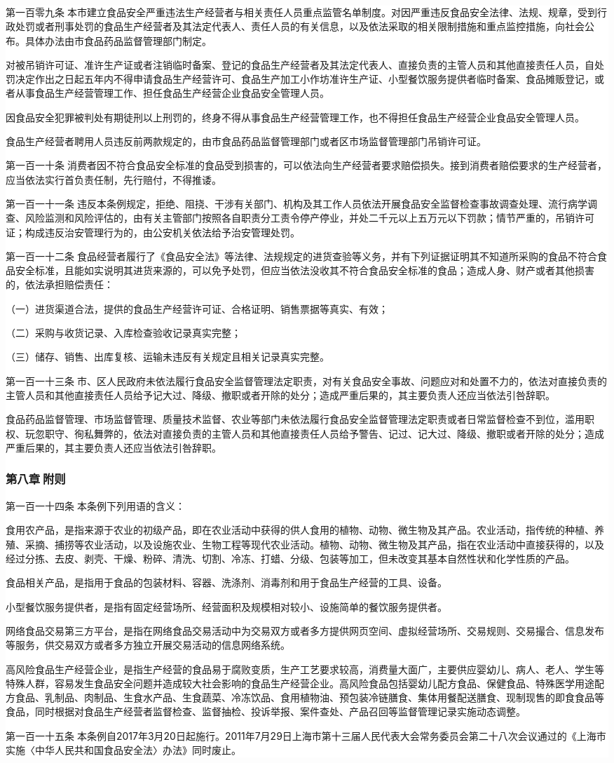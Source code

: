 第一百零九条 本市建立食品安全严重违法生产经营者与相关责任人员重点监管名单制度。对因严重违反食品安全法律、法规、规章，受到行政处罚或者刑事处罚的食品生产经营者及其法定代表人、责任人员的有关信息，以及依法采取的相关限制措施和重点监控措施，向社会公布。具体办法由市食品药品监督管理部门制定。

对被吊销许可证、准许生产证或者注销临时备案、登记的食品生产经营者及其法定代表人、直接负责的主管人员和其他直接责任人员，自处罚决定作出之日起五年内不得申请食品生产经营许可、食品生产加工小作坊准许生产证、小型餐饮服务提供者临时备案、食品摊贩登记，或者从事食品生产经营管理工作、担任食品生产经营企业食品安全管理人员。

因食品安全犯罪被判处有期徒刑以上刑罚的，终身不得从事食品生产经营管理工作，也不得担任食品生产经营企业食品安全管理人员。

食品生产经营者聘用人员违反前两款规定的，由市食品药品监督管理部门或者区市场监督管理部门吊销许可证。

第一百一十条 消费者因不符合食品安全标准的食品受到损害的，可以依法向生产经营者要求赔偿损失。接到消费者赔偿要求的生产经营者，应当依法实行首负责任制，先行赔付，不得推诿。

第一百一十一条 违反本条例规定，拒绝、阻挠、干涉有关部门、机构及其工作人员依法开展食品安全监督检查事故调查处理、流行病学调查、风险监测和风险评估的，由有关主管部门按照各自职责分工责令停产停业，并处二千元以上五万元以下罚款；情节严重的，吊销许可证；构成违反治安管理行为的，由公安机关依法给予治安管理处罚。

第一百一十二条 食品经营者履行了《食品安全法》等法律、法规规定的进货查验等义务，并有下列证据证明其不知道所采购的食品不符合食品安全标准，且能如实说明其进货来源的，可以免予处罚，但应当依法没收其不符合食品安全标准的食品；造成人身、财产或者其他损害的，依法承担赔偿责任：

（一）进货渠道合法，提供的食品生产经营许可证、合格证明、销售票据等真实、有效；

（二）采购与收货记录、入库检查验收记录真实完整；

（三）储存、销售、出库复核、运输未违反有关规定且相关记录真实完整。

第一百一十三条 市、区人民政府未依法履行食品安全监督管理法定职责，对有关食品安全事故、问题应对和处置不力的，依法对直接负责的主管人员和其他直接责任人员给予记大过、降级、撤职或者开除的处分；造成严重后果的，其主要负责人还应当依法引咎辞职。

食品药品监督管理、市场监督管理、质量技术监督、农业等部门未依法履行食品安全监督管理法定职责或者日常监督检查不到位，滥用职权、玩忽职守、徇私舞弊的，依法对直接负责的主管人员和其他直接责任人员给予警告、记过、记大过、降级、撤职或者开除的处分；造成严重后果的，其主要负责人还应当依法引咎辞职。

### 第八章  附则

第一百一十四条 本条例下列用语的含义：

食用农产品，是指来源于农业的初级产品，即在农业活动中获得的供人食用的植物、动物、微生物及其产品。农业活动，指传统的种植、养殖、采摘、捕捞等农业活动，以及设施农业、生物工程等现代农业活动。植物、动物、微生物及其产品，指在农业活动中直接获得的，以及经过分拣、去皮、剥壳、干燥、粉碎、清洗、切割、冷冻、打蜡、分级、包装等加工，但未改变其基本自然性状和化学性质的产品。

食品相关产品，是指用于食品的包装材料、容器、洗涤剂、消毒剂和用于食品生产经营的工具、设备。

小型餐饮服务提供者，是指有固定经营场所、经营面积及规模相对较小、设施简单的餐饮服务提供者。

网络食品交易第三方平台，是指在网络食品交易活动中为交易双方或者多方提供网页空间、虚拟经营场所、交易规则、交易撮合、信息发布等服务，供交易双方或者多方独立开展交易活动的信息网络系统。

高风险食品生产经营企业，是指生产经营的食品易于腐败变质，生产工艺要求较高，消费量大面广，主要供应婴幼儿、病人、老人、学生等特殊人群，容易发生食品安全问题并造成较大社会影响的食品生产经营企业。高风险食品包括婴幼儿配方食品、保健食品、特殊医学用途配方食品、乳制品、肉制品、生食水产品、生食蔬菜、冷冻饮品、食用植物油、预包装冷链膳食、集体用餐配送膳食、现制现售的即食食品等食品，同时根据对食品生产经营者监督检查、监督抽检、投诉举报、案件查处、产品召回等监督管理记录实施动态调整。

第一百一十五条 本条例自2017年3月20日起施行。2011年7月29日上海市第十三届人民代表大会常务委员会第二十八次会议通过的《上海市实施〈中华人民共和国食品安全法〉办法》同时废止。